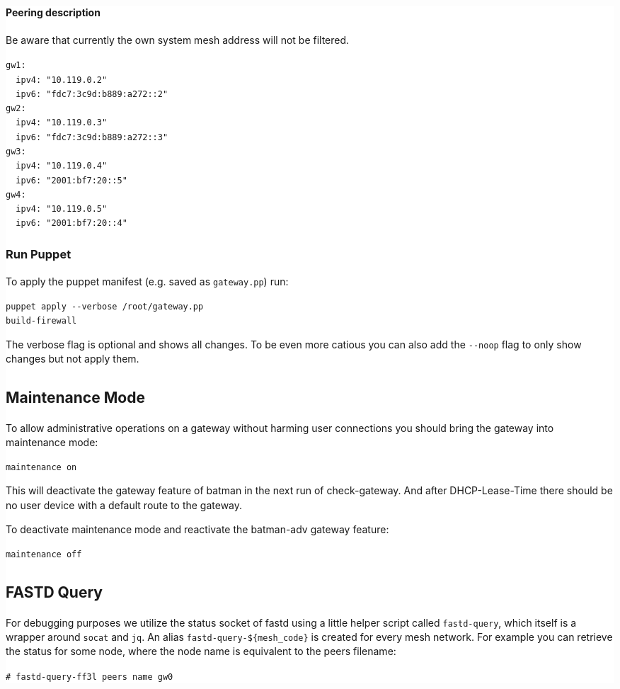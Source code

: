
#### Peering description
Be aware that currently the own system mesh address will not be filtered.

```
gw1:
  ipv4: "10.119.0.2"
  ipv6: "fdc7:3c9d:b889:a272::2"
gw2:
  ipv4: "10.119.0.3"
  ipv6: "fdc7:3c9d:b889:a272::3"
gw3:
  ipv4: "10.119.0.4"
  ipv6: "2001:bf7:20::5"
gw4:
  ipv4: "10.119.0.5"
  ipv6: "2001:bf7:20::4"
```

### Run Puppet

To apply the puppet manifest (e.g. saved as `gateway.pp`) run:

```
puppet apply --verbose /root/gateway.pp
build-firewall
```

The verbose flag is optional and shows all changes.
To be even more catious you can also add the `--noop` flag to only show changes
but not apply them.

## Maintenance Mode

To allow administrative operations on a gateway without harming user connections
you should bring the gateway into maintenance mode:

```
maintenance on
```

This will deactivate the gateway feature of batman in the next run of check-gateway.
And after DHCP-Lease-Time there should be no user device with a default route to
the gateway. 

To deactivate maintenance mode and reactivate the batman-adv gateway feature:

```
maintenance off
```

## FASTD Query

For debugging purposes we utilize the status socket of fastd using a little
helper script called `fastd-query`, which itself is a wrapper around ``socat``
and ``jq``. An alias ``fastd-query-${mesh_code}`` is created for every
mesh network. For example you can retrieve the status for some node, where
the node name is equivalent to the peers filename:

```
# fastd-query-ff3l peers name gw0 
```

